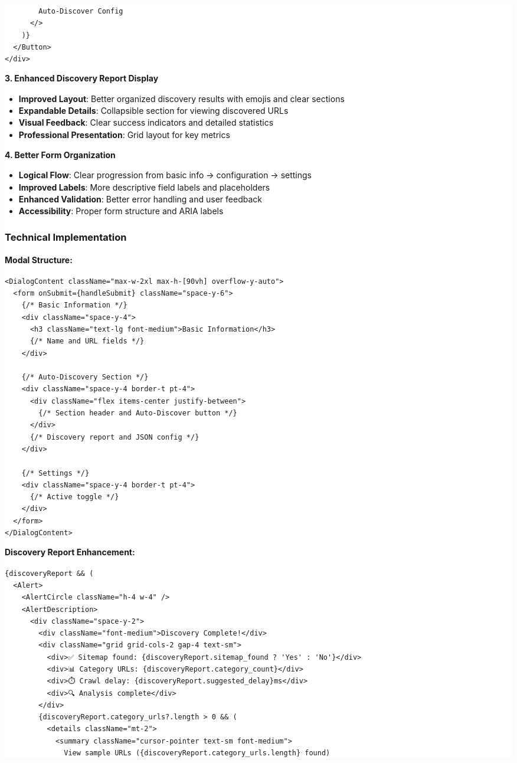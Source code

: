 ```tsx
        Auto-Discover Config
      </>
    )}
  </Button>
</div>
```

**3. Enhanced Discovery Report Display**
- **Improved Layout**: Better organized discovery results with emojis and clear sections
- **Expandable Details**: Collapsible section for viewing discovered URLs
- **Visual Feedback**: Clear success indicators and detailed statistics
- **Professional Presentation**: Grid layout for key metrics

**4. Better Form Organization**
- **Logical Flow**: Clear progression from basic info → configuration → settings
- **Improved Labels**: More descriptive field labels and placeholders
- **Enhanced Validation**: Better error handling and user feedback
- **Accessibility**: Proper form structure and ARIA labels

### Technical Implementation

**Modal Structure:**
```tsx
<DialogContent className="max-w-2xl max-h-[90vh] overflow-y-auto">
  <form onSubmit={handleSubmit} className="space-y-6">
    {/* Basic Information */}
    <div className="space-y-4">
      <h3 className="text-lg font-medium">Basic Information</h3>
      {/* Name and URL fields */}
    </div>

    {/* Auto-Discovery Section */}
    <div className="space-y-4 border-t pt-4">
      <div className="flex items-center justify-between">
        {/* Section header and Auto-Discover button */}
      </div>
      {/* Discovery report and JSON config */}
    </div>

    {/* Settings */}
    <div className="space-y-4 border-t pt-4">
      {/* Active toggle */}
    </div>
  </form>
</DialogContent>
```

**Discovery Report Enhancement:**
```tsx
{discoveryReport && (
  <Alert>
    <AlertCircle className="h-4 w-4" />
    <AlertDescription>
      <div className="space-y-2">
        <div className="font-medium">Discovery Complete!</div>
        <div className="grid grid-cols-2 gap-4 text-sm">
          <div>✅ Sitemap found: {discoveryReport.sitemap_found ? 'Yes' : 'No'}</div>
          <div>📊 Category URLs: {discoveryReport.category_count}</div>
          <div>⏱️ Crawl delay: {discoveryReport.suggested_delay}ms</div>
          <div>🔍 Analysis complete</div>
        </div>
        {discoveryReport.category_urls?.length > 0 && (
          <details className="mt-2">
            <summary className="cursor-pointer text-sm font-medium">
              View sample URLs ({discoveryReport.category_urls.length} found)
```